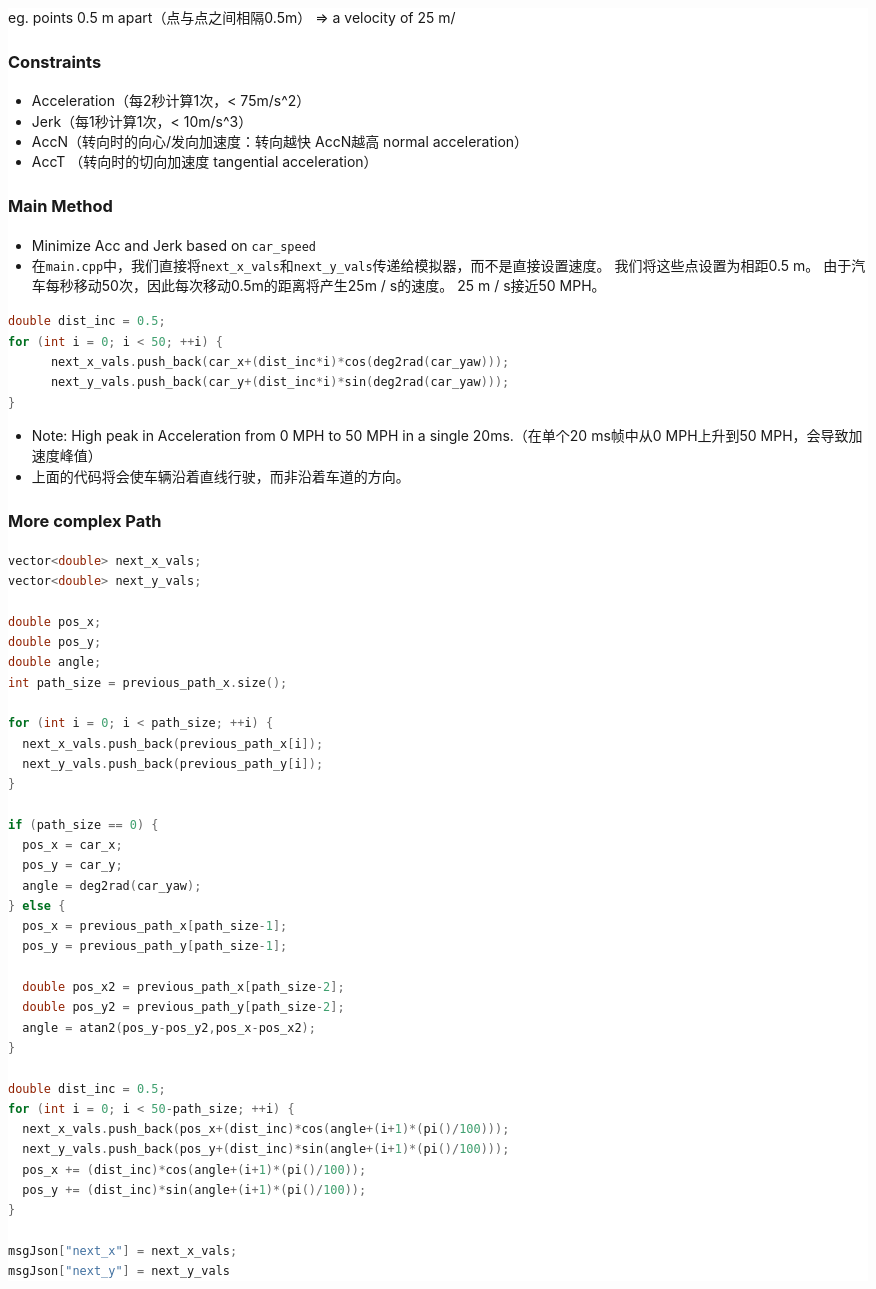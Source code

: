 eg. points 0.5 m apart（点与点之间相隔0.5m） => a velocity of 25 m/

### Constraints
- Acceleration（每2秒计算1次，< 75m/s^2）
- Jerk（每1秒计算1次，< 10m/s^3）
- AccN（转向时的向心/发向加速度：转向越快 AccN越高 normal acceleration）
- AccT （转向时的切向加速度 tangential acceleration）

### Main Method
- Minimize Acc and Jerk based on `car_speed`
- 在`main.cpp`中，我们直接将`next_x_vals`和`next_y_vals`传递给模拟器，而不是直接设置速度。 我们将这些点设置为相距0.5 m。 由于汽车每秒移动50次，因此每次移动0.5m的距离将产生25m / s的速度。 25 m / s接近50 MPH。
```c++
double dist_inc = 0.5;
for (int i = 0; i < 50; ++i) {
	  next_x_vals.push_back(car_x+(dist_inc*i)*cos(deg2rad(car_yaw)));
	  next_y_vals.push_back(car_y+(dist_inc*i)*sin(deg2rad(car_yaw)));
}
```
- Note: High peak in Acceleration from 0 MPH to 50 MPH in a single 20ms.（在单个20 ms帧中从0 MPH上升到50 MPH，会导致加速度峰值）
- 上面的代码将会使车辆沿着直线行驶，而非沿着车道的方向。




### More complex Path
```c++
vector<double> next_x_vals;
vector<double> next_y_vals;

double pos_x;
double pos_y;
double angle;
int path_size = previous_path_x.size();

for (int i = 0; i < path_size; ++i) {
  next_x_vals.push_back(previous_path_x[i]);
  next_y_vals.push_back(previous_path_y[i]);
}

if (path_size == 0) {
  pos_x = car_x;
  pos_y = car_y;
  angle = deg2rad(car_yaw);
} else {
  pos_x = previous_path_x[path_size-1];
  pos_y = previous_path_y[path_size-1];

  double pos_x2 = previous_path_x[path_size-2];
  double pos_y2 = previous_path_y[path_size-2];
  angle = atan2(pos_y-pos_y2,pos_x-pos_x2);
}

double dist_inc = 0.5;
for (int i = 0; i < 50-path_size; ++i) {    
  next_x_vals.push_back(pos_x+(dist_inc)*cos(angle+(i+1)*(pi()/100)));
  next_y_vals.push_back(pos_y+(dist_inc)*sin(angle+(i+1)*(pi()/100)));
  pos_x += (dist_inc)*cos(angle+(i+1)*(pi()/100));
  pos_y += (dist_inc)*sin(angle+(i+1)*(pi()/100));
}

msgJson["next_x"] = next_x_vals;
msgJson["next_y"] = next_y_vals
```